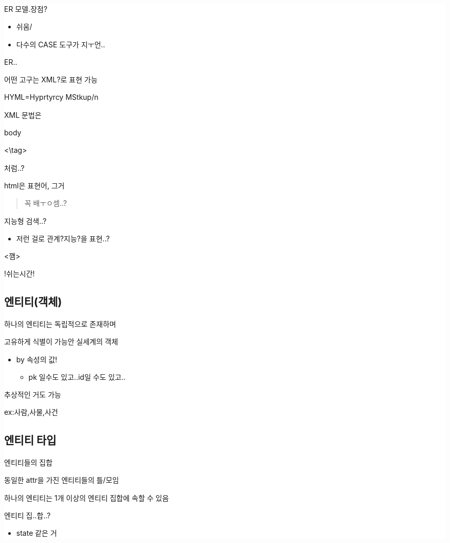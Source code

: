 

ER 모델.장점?

- 쉬움/

- 다수의 CASE 도구가 지ㅜ언..

ER..

어떤 고구는 XML?로 표현 가능



HYML=Hyprtyrcy MStkup/n

XML 문법은

<tag>

body

<\tag>

처럼..?

html은 표현어, 그거

>꼭 배ㅜㅇ셈..?

지능형 검색..?

- 저런 걸로 관계?지능?을 표현..?

<깸>

!쉬는시간!

## 엔티티(객체)

하나의 엔티티는 독립적으로 존재하며

고유하게 식별이 가능안 실세계의 객체

- by 속성의 값!

	- pk 일수도 있고..id일 수도 있고..

추상적인 거도 가능

ex:사람,사물,사건

## 엔티티 타입

엔티티들의 집합

동일한 attr을 가진 엔티티들의 틀/모임

하나의 엔티티는 1개 이상의 엔티티 집합에 속할 수 있음



엔티티 집..합..?

- state 같은 거
